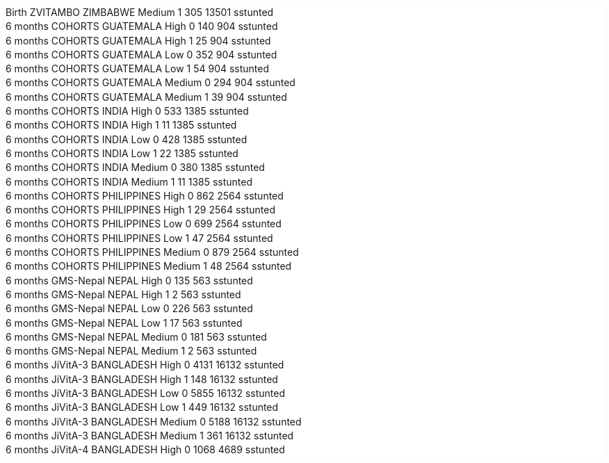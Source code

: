 Birth       ZVITAMBO         ZIMBABWE                       Medium             1      305   13501  sstunted         
6 months    COHORTS          GUATEMALA                      High               0      140     904  sstunted         
6 months    COHORTS          GUATEMALA                      High               1       25     904  sstunted         
6 months    COHORTS          GUATEMALA                      Low                0      352     904  sstunted         
6 months    COHORTS          GUATEMALA                      Low                1       54     904  sstunted         
6 months    COHORTS          GUATEMALA                      Medium             0      294     904  sstunted         
6 months    COHORTS          GUATEMALA                      Medium             1       39     904  sstunted         
6 months    COHORTS          INDIA                          High               0      533    1385  sstunted         
6 months    COHORTS          INDIA                          High               1       11    1385  sstunted         
6 months    COHORTS          INDIA                          Low                0      428    1385  sstunted         
6 months    COHORTS          INDIA                          Low                1       22    1385  sstunted         
6 months    COHORTS          INDIA                          Medium             0      380    1385  sstunted         
6 months    COHORTS          INDIA                          Medium             1       11    1385  sstunted         
6 months    COHORTS          PHILIPPINES                    High               0      862    2564  sstunted         
6 months    COHORTS          PHILIPPINES                    High               1       29    2564  sstunted         
6 months    COHORTS          PHILIPPINES                    Low                0      699    2564  sstunted         
6 months    COHORTS          PHILIPPINES                    Low                1       47    2564  sstunted         
6 months    COHORTS          PHILIPPINES                    Medium             0      879    2564  sstunted         
6 months    COHORTS          PHILIPPINES                    Medium             1       48    2564  sstunted         
6 months    GMS-Nepal        NEPAL                          High               0      135     563  sstunted         
6 months    GMS-Nepal        NEPAL                          High               1        2     563  sstunted         
6 months    GMS-Nepal        NEPAL                          Low                0      226     563  sstunted         
6 months    GMS-Nepal        NEPAL                          Low                1       17     563  sstunted         
6 months    GMS-Nepal        NEPAL                          Medium             0      181     563  sstunted         
6 months    GMS-Nepal        NEPAL                          Medium             1        2     563  sstunted         
6 months    JiVitA-3         BANGLADESH                     High               0     4131   16132  sstunted         
6 months    JiVitA-3         BANGLADESH                     High               1      148   16132  sstunted         
6 months    JiVitA-3         BANGLADESH                     Low                0     5855   16132  sstunted         
6 months    JiVitA-3         BANGLADESH                     Low                1      449   16132  sstunted         
6 months    JiVitA-3         BANGLADESH                     Medium             0     5188   16132  sstunted         
6 months    JiVitA-3         BANGLADESH                     Medium             1      361   16132  sstunted         
6 months    JiVitA-4         BANGLADESH                     High               0     1068    4689  sstunted         
